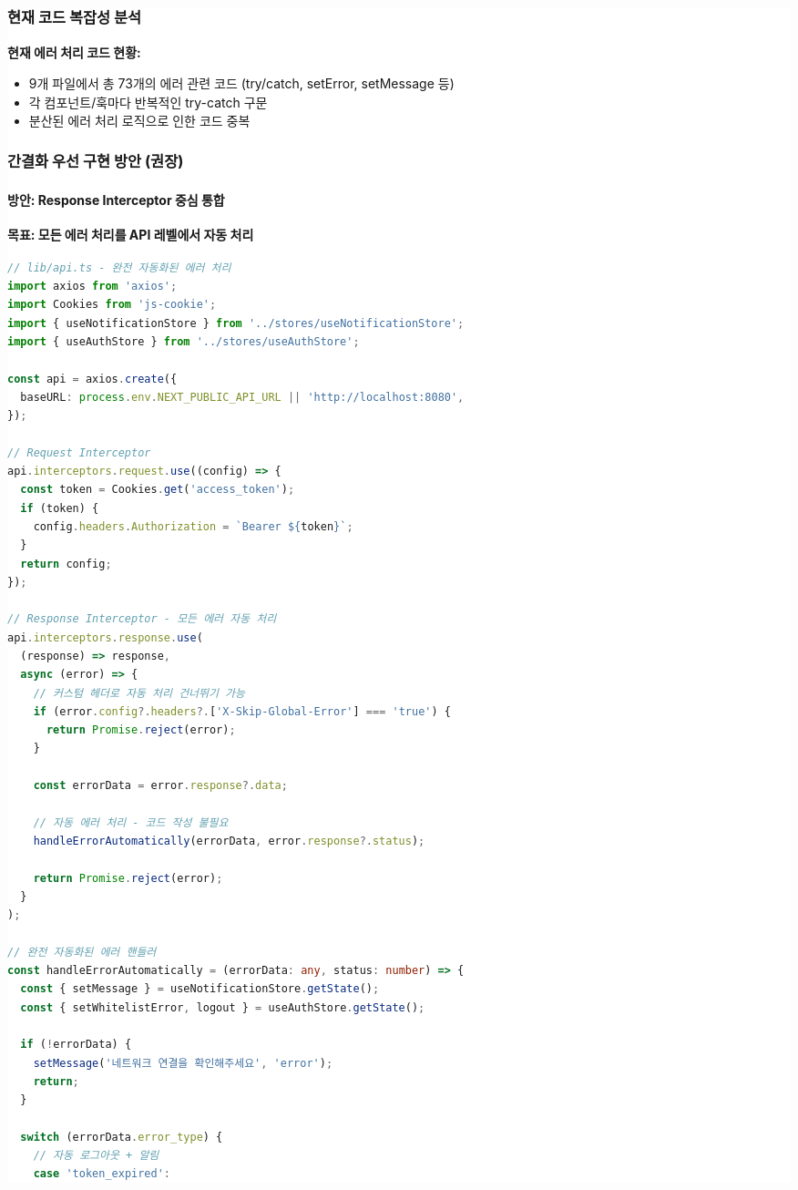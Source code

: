 ### 현재 코드 복잡성 분석

**현재 에러 처리 코드 현황:**
- 9개 파일에서 총 73개의 에러 관련 코드 (try/catch, setError, setMessage 등)
- 각 컴포넌트/훅마다 반복적인 try-catch 구문
- 분산된 에러 처리 로직으로 인한 코드 중복

### 간결화 우선 구현 방안 (권장)

#### 방안: Response Interceptor 중심 통합

**목표: 모든 에러 처리를 API 레벨에서 자동 처리**

```typescript
// lib/api.ts - 완전 자동화된 에러 처리
import axios from 'axios';
import Cookies from 'js-cookie';
import { useNotificationStore } from '../stores/useNotificationStore';
import { useAuthStore } from '../stores/useAuthStore';

const api = axios.create({
  baseURL: process.env.NEXT_PUBLIC_API_URL || 'http://localhost:8080',
});

// Request Interceptor
api.interceptors.request.use((config) => {
  const token = Cookies.get('access_token');
  if (token) {
    config.headers.Authorization = `Bearer ${token}`;
  }
  return config;
});

// Response Interceptor - 모든 에러 자동 처리
api.interceptors.response.use(
  (response) => response,
  async (error) => {
    // 커스텀 헤더로 자동 처리 건너뛰기 가능
    if (error.config?.headers?.['X-Skip-Global-Error'] === 'true') {
      return Promise.reject(error);
    }

    const errorData = error.response?.data;
    
    // 자동 에러 처리 - 코드 작성 불필요
    handleErrorAutomatically(errorData, error.response?.status);
    
    return Promise.reject(error);
  }
);

// 완전 자동화된 에러 핸들러
const handleErrorAutomatically = (errorData: any, status: number) => {
  const { setMessage } = useNotificationStore.getState();
  const { setWhitelistError, logout } = useAuthStore.getState();
  
  if (!errorData) {
    setMessage('네트워크 연결을 확인해주세요', 'error');
    return;
  }

  switch (errorData.error_type) {
    // 자동 로그아웃 + 알림
    case 'token_expired':
```